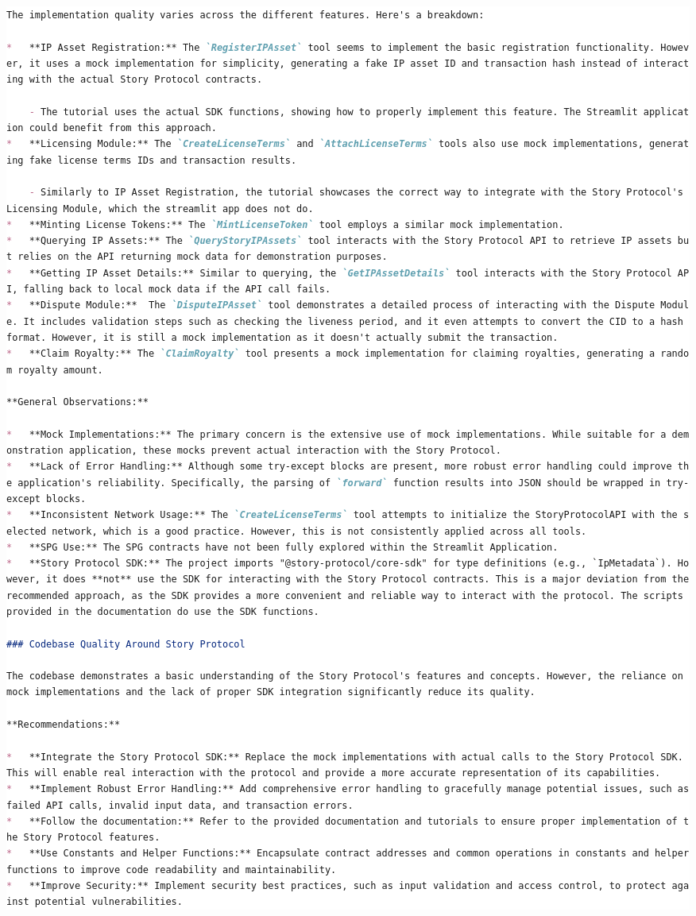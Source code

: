 ```markdown
The implementation quality varies across the different features. Here's a breakdown:

*   **IP Asset Registration:** The `RegisterIPAsset` tool seems to implement the basic registration functionality. However, it uses a mock implementation for simplicity, generating a fake IP asset ID and transaction hash instead of interacting with the actual Story Protocol contracts.

    - The tutorial uses the actual SDK functions, showing how to properly implement this feature. The Streamlit application could benefit from this approach.
*   **Licensing Module:** The `CreateLicenseTerms` and `AttachLicenseTerms` tools also use mock implementations, generating fake license terms IDs and transaction results.

    - Similarly to IP Asset Registration, the tutorial showcases the correct way to integrate with the Story Protocol's Licensing Module, which the streamlit app does not do.
*   **Minting License Tokens:** The `MintLicenseToken` tool employs a similar mock implementation.
*   **Querying IP Assets:** The `QueryStoryIPAssets` tool interacts with the Story Protocol API to retrieve IP assets but relies on the API returning mock data for demonstration purposes.
*   **Getting IP Asset Details:** Similar to querying, the `GetIPAssetDetails` tool interacts with the Story Protocol API, falling back to local mock data if the API call fails.
*   **Dispute Module:**  The `DisputeIPAsset` tool demonstrates a detailed process of interacting with the Dispute Module. It includes validation steps such as checking the liveness period, and it even attempts to convert the CID to a hash format. However, it is still a mock implementation as it doesn't actually submit the transaction.
*   **Claim Royalty:** The `ClaimRoyalty` tool presents a mock implementation for claiming royalties, generating a random royalty amount.

**General Observations:**

*   **Mock Implementations:** The primary concern is the extensive use of mock implementations. While suitable for a demonstration application, these mocks prevent actual interaction with the Story Protocol.
*   **Lack of Error Handling:** Although some try-except blocks are present, more robust error handling could improve the application's reliability. Specifically, the parsing of `forward` function results into JSON should be wrapped in try-except blocks.
*   **Inconsistent Network Usage:** The `CreateLicenseTerms` tool attempts to initialize the StoryProtocolAPI with the selected network, which is a good practice. However, this is not consistently applied across all tools.
*   **SPG Use:** The SPG contracts have not been fully explored within the Streamlit Application.
*   **Story Protocol SDK:** The project imports "@story-protocol/core-sdk" for type definitions (e.g., `IpMetadata`). However, it does **not** use the SDK for interacting with the Story Protocol contracts. This is a major deviation from the recommended approach, as the SDK provides a more convenient and reliable way to interact with the protocol. The scripts provided in the documentation do use the SDK functions.

### Codebase Quality Around Story Protocol

The codebase demonstrates a basic understanding of the Story Protocol's features and concepts. However, the reliance on mock implementations and the lack of proper SDK integration significantly reduce its quality.

**Recommendations:**

*   **Integrate the Story Protocol SDK:** Replace the mock implementations with actual calls to the Story Protocol SDK. This will enable real interaction with the protocol and provide a more accurate representation of its capabilities.
*   **Implement Robust Error Handling:** Add comprehensive error handling to gracefully manage potential issues, such as failed API calls, invalid input data, and transaction errors.
*   **Follow the documentation:** Refer to the provided documentation and tutorials to ensure proper implementation of the Story Protocol features.
*   **Use Constants and Helper Functions:** Encapsulate contract addresses and common operations in constants and helper functions to improve code readability and maintainability.
*   **Improve Security:** Implement security best practices, such as input validation and access control, to protect against potential vulnerabilities.

```